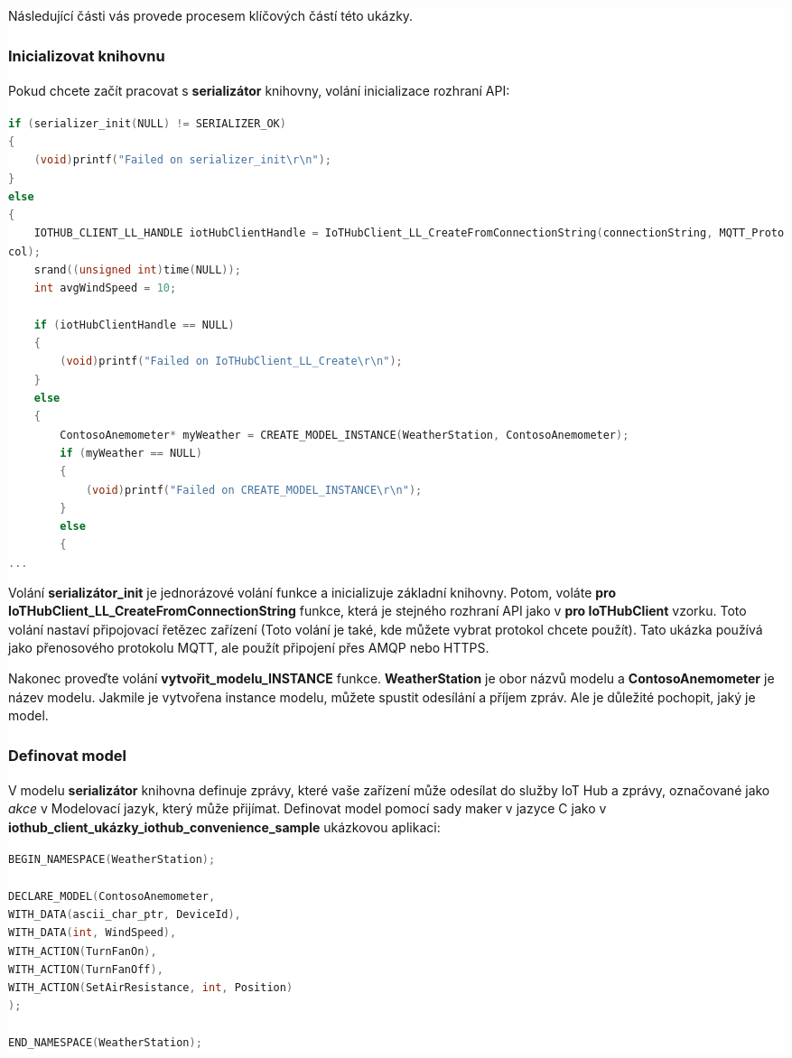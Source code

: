 Následující části vás provede procesem klíčových částí této ukázky.

### <a name="initialize-the-library"></a>Inicializovat knihovnu

Pokud chcete začít pracovat s **serializátor** knihovny, volání inicializace rozhraní API:

```c
if (serializer_init(NULL) != SERIALIZER_OK)
{
    (void)printf("Failed on serializer_init\r\n");
}
else
{
    IOTHUB_CLIENT_LL_HANDLE iotHubClientHandle = IoTHubClient_LL_CreateFromConnectionString(connectionString, MQTT_Protocol);
    srand((unsigned int)time(NULL));
    int avgWindSpeed = 10;

    if (iotHubClientHandle == NULL)
    {
        (void)printf("Failed on IoTHubClient_LL_Create\r\n");
    }
    else
    {
        ContosoAnemometer* myWeather = CREATE_MODEL_INSTANCE(WeatherStation, ContosoAnemometer);
        if (myWeather == NULL)
        {
            (void)printf("Failed on CREATE_MODEL_INSTANCE\r\n");
        }
        else
        {
...
```

Volání **serializátor\_init** je jednorázové volání funkce a inicializuje základní knihovny. Potom, voláte **pro IoTHubClient\_LL\_CreateFromConnectionString** funkce, která je stejného rozhraní API jako v **pro IoTHubClient** vzorku. Toto volání nastaví připojovací řetězec zařízení (Toto volání je také, kde můžete vybrat protokol chcete použít). Tato ukázka používá jako přenosového protokolu MQTT, ale použít připojení přes AMQP nebo HTTPS.

Nakonec proveďte volání **vytvořit\_modelu\_INSTANCE** funkce. **WeatherStation** je obor názvů modelu a **ContosoAnemometer** je název modelu. Jakmile je vytvořena instance modelu, můžete spustit odesílání a příjem zpráv. Ale je důležité pochopit, jaký je model.

### <a name="define-the-model"></a>Definovat model

V modelu **serializátor** knihovna definuje zprávy, které vaše zařízení může odesílat do služby IoT Hub a zprávy, označované jako *akce* v Modelovací jazyk, který může přijímat. Definovat model pomocí sady maker v jazyce C jako v **iothub_client\_ukázky\_iothub_convenience_sample** ukázkovou aplikaci:

```c
BEGIN_NAMESPACE(WeatherStation);

DECLARE_MODEL(ContosoAnemometer,
WITH_DATA(ascii_char_ptr, DeviceId),
WITH_DATA(int, WindSpeed),
WITH_ACTION(TurnFanOn),
WITH_ACTION(TurnFanOff),
WITH_ACTION(SetAirResistance, int, Position)
);

END_NAMESPACE(WeatherStation);
```
